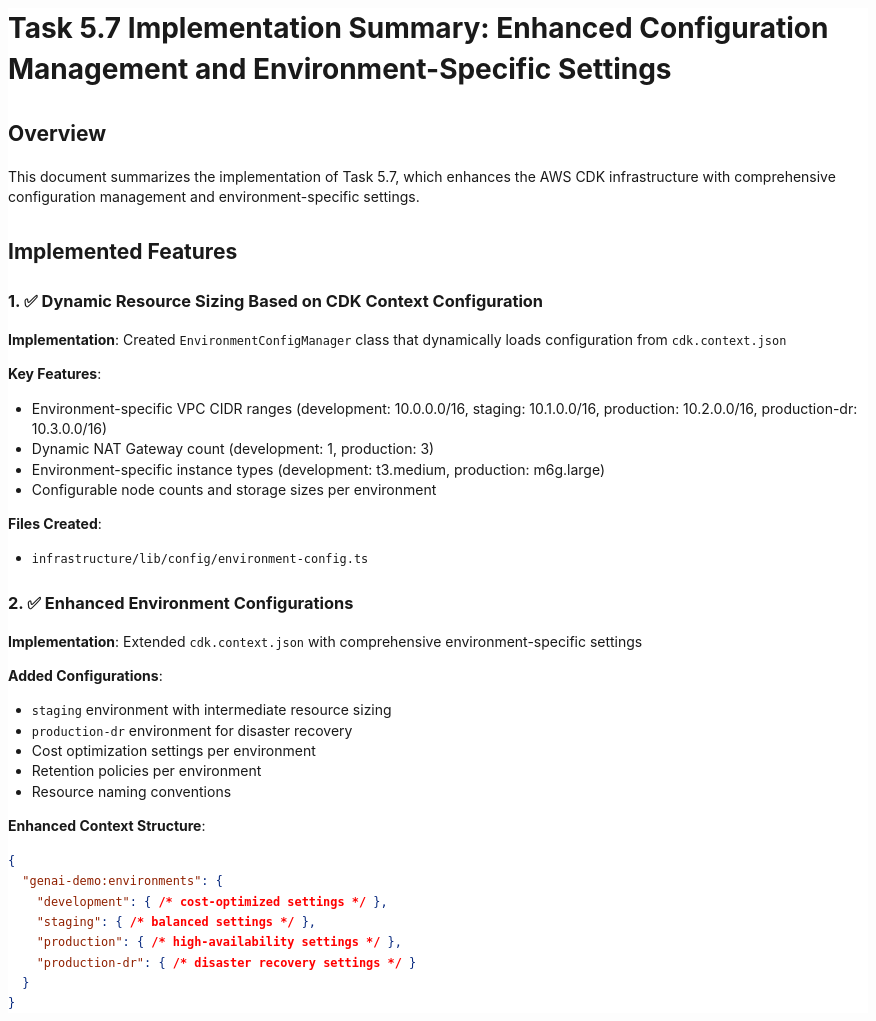 # Task 5.7 Implementation Summary: Enhanced Configuration Management and Environment-Specific Settings

## Overview

This document summarizes the implementation of Task 5.7, which enhances the AWS CDK infrastructure with comprehensive configuration management and environment-specific settings.

## Implemented Features

### 1. ✅ Dynamic Resource Sizing Based on CDK Context Configuration

**Implementation**: Created `EnvironmentConfigManager` class that dynamically loads configuration from `cdk.context.json`

**Key Features**:

- Environment-specific VPC CIDR ranges (development: 10.0.0.0/16, staging: 10.1.0.0/16, production: 10.2.0.0/16, production-dr: 10.3.0.0/16)
- Dynamic NAT Gateway count (development: 1, production: 3)
- Environment-specific instance types (development: t3.medium, production: m6g.large)
- Configurable node counts and storage sizes per environment

**Files Created**:

- `infrastructure/lib/config/environment-config.ts`

### 2. ✅ Enhanced Environment Configurations

**Implementation**: Extended `cdk.context.json` with comprehensive environment-specific settings

**Added Configurations**:

- `staging` environment with intermediate resource sizing
- `production-dr` environment for disaster recovery
- Cost optimization settings per environment
- Retention policies per environment
- Resource naming conventions

**Enhanced Context Structure**:

```json
{
  "genai-demo:environments": {
    "development": { /* cost-optimized settings */ },
    "staging": { /* balanced settings */ },
    "production": { /* high-availability settings */ },
    "production-dr": { /* disaster recovery settings */ }
  }
}
```
